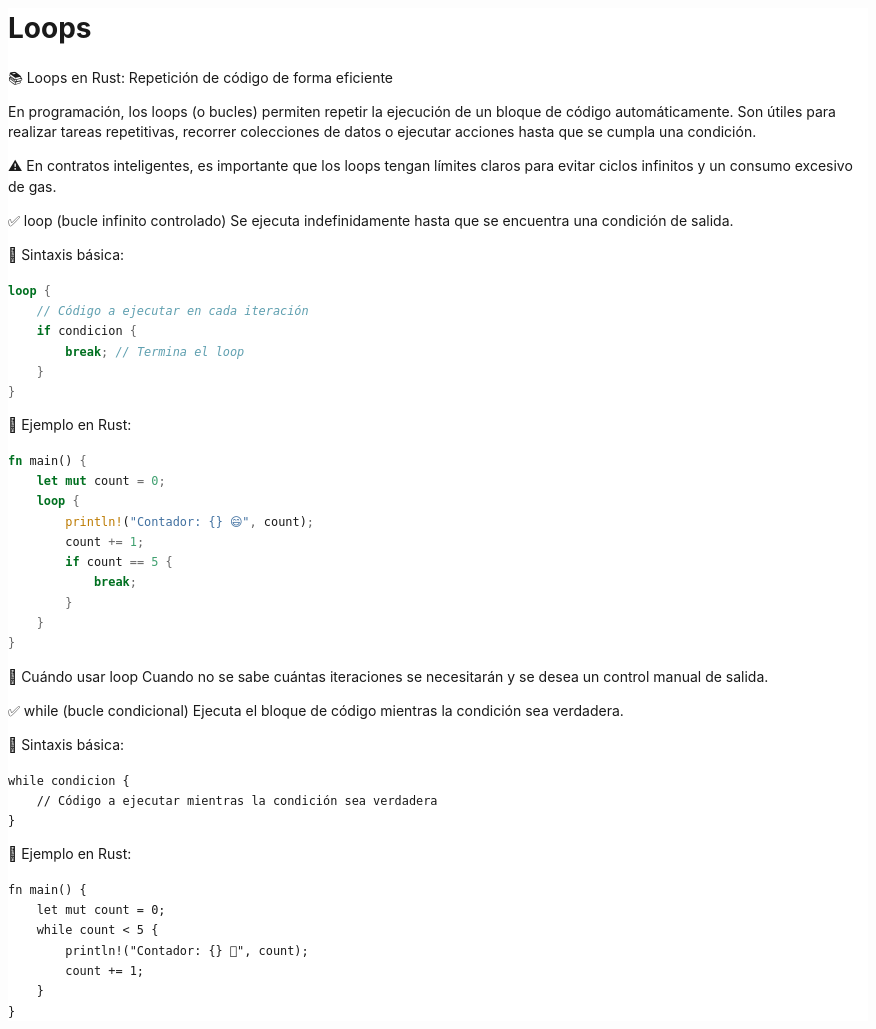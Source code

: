 # Loops

📚 Loops en Rust: Repetición de código de forma eficiente

En programación, los loops (o bucles) permiten repetir la ejecución de un bloque de código automáticamente. Son útiles para realizar tareas repetitivas, recorrer colecciones de datos o ejecutar acciones hasta que se cumpla una condición.

⚠️ En contratos inteligentes, es importante que los loops tengan límites claros para evitar ciclos infinitos y un consumo excesivo de gas.

✅ loop (bucle infinito controlado) Se ejecuta indefinidamente hasta que se encuentra una condición de salida.

📌 Sintaxis básica:

```rust
loop {
    // Código a ejecutar en cada iteración
    if condicion {
        break; // Termina el loop
    }
}
```

📌 Ejemplo en Rust:

```rust
fn main() {
    let mut count = 0;
    loop {
        println!("Contador: {} 😄", count);
        count += 1;
        if count == 5 {
            break;
        }
    }
}
```

📌 Cuándo usar loop Cuando no se sabe cuántas iteraciones se necesitarán y se desea un control manual de salida.

✅ while (bucle condicional) Ejecuta el bloque de código mientras la condición sea verdadera.

📌 Sintaxis básica:

```
while condicion {
    // Código a ejecutar mientras la condición sea verdadera
}
```

📌 Ejemplo en Rust:

```
fn main() {
    let mut count = 0;
    while count < 5 {
        println!("Contador: {} 🚀", count);
        count += 1;
    }
}
```
